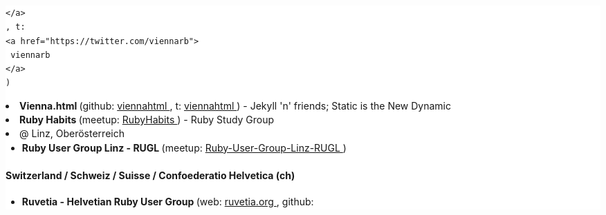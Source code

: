     </a>
    , t:
    <a href="https://twitter.com/viennarb">
     viennarb
    </a>
    )
   </li>
   <li>
    <strong>
     Vienna.html
    </strong>
    (github:
    <a href="https://github.com/viennahtml">
     viennahtml
    </a>
    , t:
    <a href="https://twitter.com/viennahtml">
     viennahtml
    </a>
    ) - Jekyll 'n' friends; Static is the New Dynamic
   </li>
   <li>
    <strong>
     Ruby Habits
    </strong>
    (meetup:
    <a href="http://meetup.com/RubyHabits">
     RubyHabits
    </a>
    ) - Ruby Study Group
   </li>
  </ul>
 </li>
 <li>
  @ Linz, Oberösterreich
  <ul>
   <li>
    <strong>
     Ruby User Group Linz - RUGL
    </strong>
    (meetup:
    <a href="http://meetup.com/Ruby-User-Group-Linz-RUGL">
     Ruby-User-Group-Linz-RUGL
    </a>
    )
   </li>
  </ul>
 </li>
</ul>

<h4>
 Switzerland / Schweiz / Suisse / Confoederatio Helvetica (ch)
</h4>
<ul>
 <li>
  <strong>
   Ruvetia - Helvetian Ruby User Group
  </strong>
  (web:
  <a href="http://ruvetia.org">
   ruvetia.org
  </a>
  , github:
  <a href="https://github.com/ruvetia">